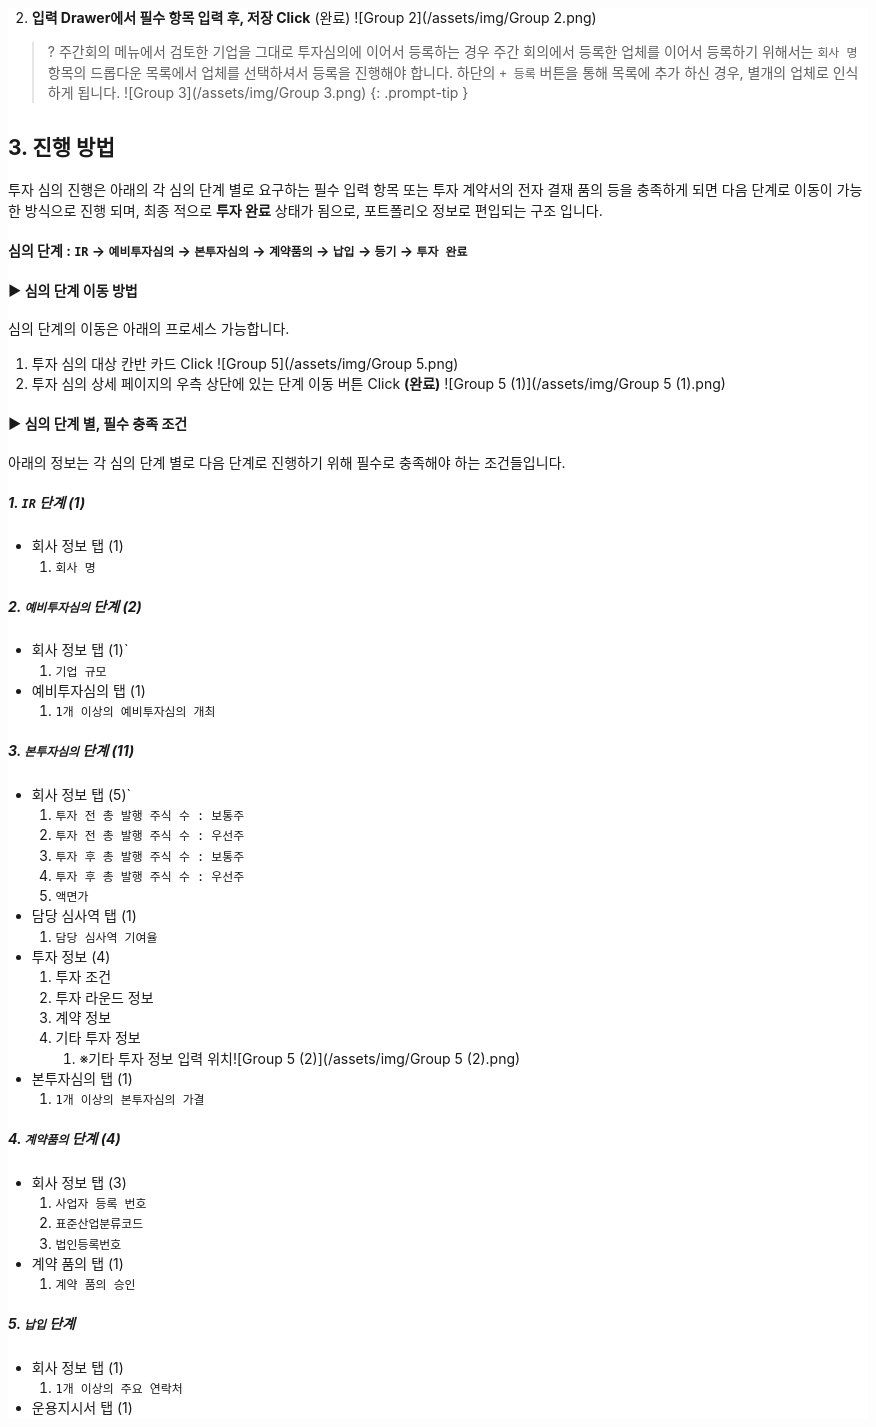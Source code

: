 2. **입력 Drawer에서 필수 항목 입력 후, 저장 Click** (완료)
![Group 2](/assets/img/Group 2.png)
> ? 주간회의 메뉴에서 검토한 기업을 그대로 투자심의에 이어서 등록하는 경우
> 주간 회의에서 등록한 업체를 이어서 등록하기 위해서는 `회사 명` 항목의 드롭다운 목록에서 업체를 선택하셔서 등록을 진행해야 합니다. 
> 하단의 `+ 등록` 버튼을 통해 목록에 추가 하신 경우, 별개의 업체로 인식하게 됩니다.
> ![Group 3](/assets/img/Group 3.png)
{: .prompt-tip }
## 3. 진행 방법
 투자 심의 진행은 아래의 각 심의 단계 별로 요구하는 필수 입력 항목 또는 투자 계약서의 전자 결재 품의 등을 충족하게 되면 다음 단계로 이동이 가능한 방식으로 진행 되며, 최종 적으로 **투자 완료** 상태가 됨으로, 포트폴리오 정보로 편입되는 구조 입니다. 

#### 심의 단계 : `IR` **→** `예비투자심의` **→** `본투자심의` **→** `계약품의` **→** `납입` **→** `등기` **→** `투자 완료`

#### ▶ 심의 단계 이동 방법
심의 단계의 이동은 아래의 프로세스 가능합니다.

1. 투자 심의 대상 칸반 카드 Click
	![Group 5](/assets/img/Group 5.png)
2. 투자 심의 상세 페이지의 우측 상단에 있는 단계 이동 버튼 Click **(완료)**
	![Group 5 (1)](/assets/img/Group 5 (1).png)
#### ▶ 심의 단계 별, 필수 충족 조건
아래의 정보는 각 심의 단계 별로 다음 단계로 진행하기 위해 필수로 충족해야 하는 조건들입니다.
##### 1. `IR` 단계 (1)
-  회사 정보 탭 (1)
	1. `회사 명`
##### 2. `예비투자심의` 단계 (2)
-  회사 정보 탭 (1)`
	1. `기업 규모`
-  예비투자심의 탭 (1)
	1. `1개 이상의 예비투자심의 개최`
##### 3. `본투자심의` 단계 (11)
-  회사 정보 탭 (5)`
	1. `투자 전 총 발행 주식 수 : 보통주`
	2. `투자 전 총 발행 주식 수 : 우선주`
	3. `투자 후 총 발행 주식 수 : 보통주`
	4. `투자 후 총 발행 주식 수 : 우선주`
	5. `액면가`
-  담당 심사역 탭 (1)
	1. `담당 심사역 기여율`
-  투자 정보 (4)
	1. 투자 조건
	2. 투자 라운드 정보
	3. 계약 정보
	4. 기타 투자 정보
		1. ※기타 투자 정보 입력 위치![Group 5 (2)](/assets/img/Group 5 (2).png)
-  본투자심의 탭 (1)
	1. `1개 이상의 본투자심의 가결`
##### 4. `계약품의` 단계 (4)
-  회사 정보 탭 (3)
	1. `사업자 등록 번호`
	2. `표준산업분류코드`
	3. `법인등록번호`
-  계약 품의 탭 (1)
	1. `계약 품의 승인`
##### 5. `납입` 단계
-  회사 정보 탭 (1)
	1. `1개 이상의 주요 연락처`
-  운용지시서 탭 (1)